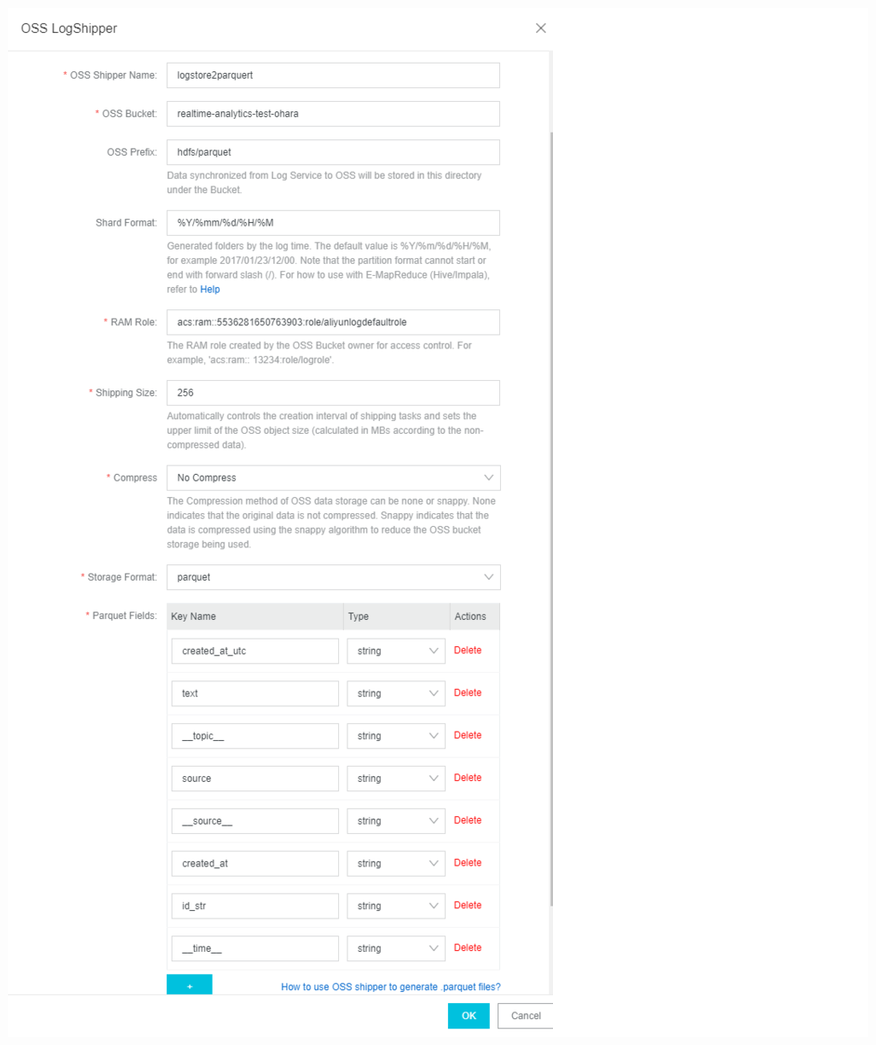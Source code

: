 ![img](https://raw.githubusercontent.com/sbopsv/cloud-tech/master/content/usecase-LogService/LogService_images_26006613653714800/20201225154125.png "img")

